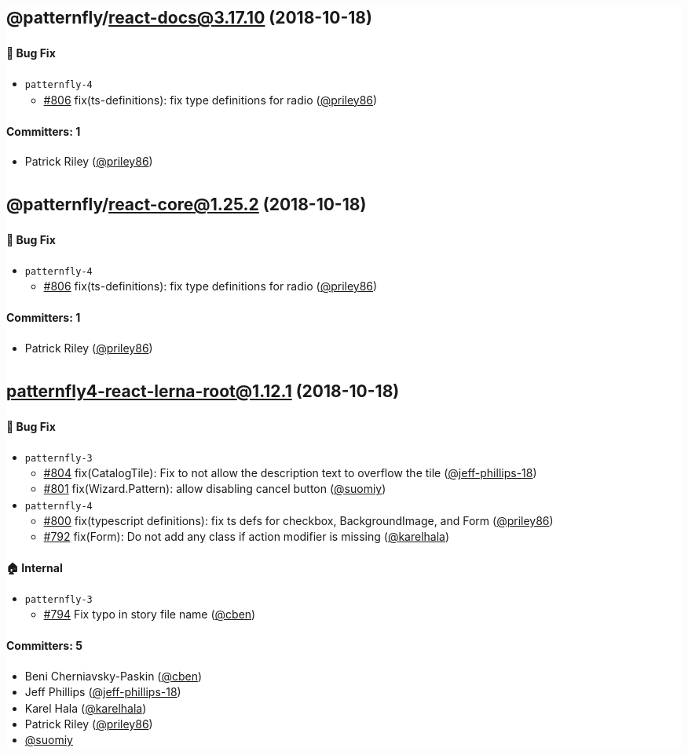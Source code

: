 
## @patternfly/react-docs@3.17.10 (2018-10-18)

#### :bug: Bug Fix
* `patternfly-4`
  * [#806](https://github.com/patternfly/patternfly-react/pull/806) fix(ts-definitions): fix type definitions for radio ([@priley86](https://github.com/priley86))

#### Committers: 1
- Patrick Riley ([@priley86](https://github.com/priley86))


## @patternfly/react-core@1.25.2 (2018-10-18)

#### :bug: Bug Fix
* `patternfly-4`
  * [#806](https://github.com/patternfly/patternfly-react/pull/806) fix(ts-definitions): fix type definitions for radio ([@priley86](https://github.com/priley86))

#### Committers: 1
- Patrick Riley ([@priley86](https://github.com/priley86))


## patternfly4-react-lerna-root@1.12.1 (2018-10-18)

#### :bug: Bug Fix
* `patternfly-3`
  * [#804](https://github.com/patternfly/patternfly-react/pull/804) fix(CatalogTile): Fix to not allow the description text to overflow the tile ([@jeff-phillips-18](https://github.com/jeff-phillips-18))
  * [#801](https://github.com/patternfly/patternfly-react/pull/801) fix(Wizard.Pattern): allow disabling cancel button ([@suomiy](https://github.com/suomiy))
* `patternfly-4`
  * [#800](https://github.com/patternfly/patternfly-react/pull/800) fix(typescript definitions): fix ts defs for checkbox, BackgroundImage, and Form ([@priley86](https://github.com/priley86))
  * [#792](https://github.com/patternfly/patternfly-react/pull/792) fix(Form): Do not add any class if action modifier is missing ([@karelhala](https://github.com/karelhala))

#### :house: Internal
* `patternfly-3`
  * [#794](https://github.com/patternfly/patternfly-react/pull/794) Fix typo in story file name ([@cben](https://github.com/cben))

#### Committers: 5
- Beni Cherniavsky-Paskin ([@cben](https://github.com/cben))
- Jeff Phillips ([@jeff-phillips-18](https://github.com/jeff-phillips-18))
- Karel Hala ([@karelhala](https://github.com/karelhala))
- Patrick Riley ([@priley86](https://github.com/priley86))
- [@suomiy](https://github.com/suomiy)

